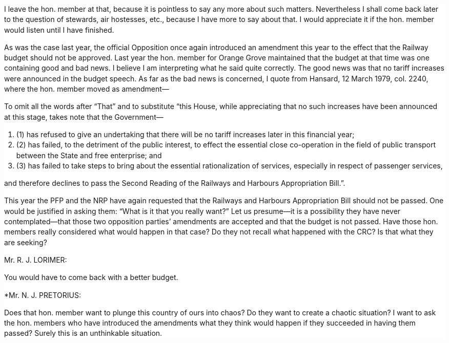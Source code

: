 <p>I leave the hon. member at that, because it is pointless to say any more about such matters. Nevertheless I shall come back later to the question of stewards, air hostesses, etc., because I have more to say about that. I would appreciate it if the hon. member would listen until I have finished.</p>

<p>As was the case last year, the official Opposition once again introduced an amendment this year to the effect that the Railway budget should not be approved. Last year the hon. member for Orange Grove maintained that the budget at that time was one containing good and bad news. I believe I am interpreting what he said quite correctly. The good news was that no tariff increases were announced in the budget speech. As far as the bad news is concerned, I quote from Hansard, 12 March 1979, col. 2240, where the hon. member moved as amendment&#x2014;</p>

<block name="quote">To omit all the words after &#x201C;That&#x201D; and to substitute &#x201C;this House, while appreciating that no such increases have been announced at this stage, takes note that the Government&#x2014;</block>

<ol>

<li>(1) has refused to give an undertaking that there will be no tariff increases later in this financial year;</li>

<li>(2) has failed, to the detriment of the public interest, to effect the essential close co-operation in the field of public transport between the State and free enterprise; and</li>

<li>(3) has failed to take steps to bring about the essential rationalization of services, especially in respect of passenger services,</li></ol>

<p>and therefore declines to pass the Second Reading of the Railways and Harbours Appropriation Bill.&#x201D;.</p>

<p>This year the PFP and the NRP have again requested that the Railways and Harbours Appropriation Bill should not be passed. One would be justified in asking them: &#x201C;What is it that you really want&#x003F;&#x201D; Let us presume&#x2014;it is a possibility they have never contemplated&#x2014;that those two opposition parties&#x2019; amendments are accepted and that the budget is not passed. Have those hon. members really considered what would happen in that case&#x003F; Do they not recall what happened with the CRC&#x003F; Is that what they are seeking&#x003F;</p>

</speech>

<speech by="#lorimer">

<from><span class="col_2463-2464" refersTo="page_1250"/>Mr. <person refersTo="hansard_za">R. J. LORIMER</person>:</from>

<p>You would have to come back with a better budget.</p>

</speech>

<speech by="#pretorius">

<from>*Mr. <person refersTo="hansard_za">N. J. PRETORIUS</person>:</from>

<p>Does that hon. member want to plunge this country of ours into chaos&#x003F; Do they want to create a chaotic situation&#x003F; I want to ask the hon. members who have introduced the amendments what they think would happen if they succeeded in having them passed&#x003F; Surely this is an unthinkable situation.</p>

</speech>
